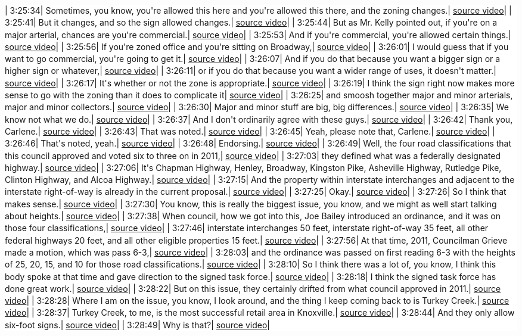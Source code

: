 | 3:25:34| Sometimes, you know, you're allowed this here and you're allowed this there, and the zoning changes.| [source video](https://archive.org/details/citycouncil150409?start=12334)|
| 3:25:41| But it changes, and so the sign allowed changes.| [source video](https://archive.org/details/citycouncil150409?start=12341)|
| 3:25:44| But as Mr. Kelly pointed out, if you're on a major arterial, chances are you're commercial.| [source video](https://archive.org/details/citycouncil150409?start=12344)|
| 3:25:53| And if you're commercial, you're allowed certain things.| [source video](https://archive.org/details/citycouncil150409?start=12353)|
| 3:25:56| If you're zoned office and you're sitting on Broadway,| [source video](https://archive.org/details/citycouncil150409?start=12356)|
| 3:26:01| I would guess that if you want to go commercial, you're going to get it.| [source video](https://archive.org/details/citycouncil150409?start=12361)|
| 3:26:07| And if you do that because you want a bigger sign or a higher sign or whatever,| [source video](https://archive.org/details/citycouncil150409?start=12367)|
| 3:26:11| or if you do that because you want a wider range of uses, it doesn't matter.| [source video](https://archive.org/details/citycouncil150409?start=12371)|
| 3:26:17| It's whether or not the zone is appropriate.| [source video](https://archive.org/details/citycouncil150409?start=12377)|
| 3:26:19| I think the sign right now makes more sense to go with the zoning than it does to complicate it| [source video](https://archive.org/details/citycouncil150409?start=12379)|
| 3:26:25| and smoosh together major and minor arterials, major and minor collectors.| [source video](https://archive.org/details/citycouncil150409?start=12385)|
| 3:26:30| Major and minor stuff are big, big differences.| [source video](https://archive.org/details/citycouncil150409?start=12390)|
| 3:26:35| We know not what we do.| [source video](https://archive.org/details/citycouncil150409?start=12395)|
| 3:26:37| And I don't ordinarily agree with these guys.| [source video](https://archive.org/details/citycouncil150409?start=12397)|
| 3:26:42| Thank you, Carlene.| [source video](https://archive.org/details/citycouncil150409?start=12402)|
| 3:26:43| That was noted.| [source video](https://archive.org/details/citycouncil150409?start=12403)|
| 3:26:45| Yeah, please note that, Carlene.| [source video](https://archive.org/details/citycouncil150409?start=12405)|
| 3:26:46| That's noted, yeah.| [source video](https://archive.org/details/citycouncil150409?start=12406)|
| 3:26:48| Endorsing.| [source video](https://archive.org/details/citycouncil150409?start=12408)|
| 3:26:49| Well, the four road classifications that this council approved and voted six to three on in 2011,| [source video](https://archive.org/details/citycouncil150409?start=12409)|
| 3:27:03| they defined what was a federally designated highway.| [source video](https://archive.org/details/citycouncil150409?start=12423)|
| 3:27:06| It's Chapman Highway, Henley, Broadway, Kingston Pike, Asheville Highway, Rutledge Pike, Clinton Highway, and Alcoa Highway.| [source video](https://archive.org/details/citycouncil150409?start=12426)|
| 3:27:15| And the property within interstate interchanges and adjacent to the interstate right-of-way is already in the current proposal.| [source video](https://archive.org/details/citycouncil150409?start=12435)|
| 3:27:25| Okay.| [source video](https://archive.org/details/citycouncil150409?start=12445)|
| 3:27:26| So I think that makes sense.| [source video](https://archive.org/details/citycouncil150409?start=12446)|
| 3:27:30| You know, this is really the biggest issue, you know, and we might as well start talking about heights.| [source video](https://archive.org/details/citycouncil150409?start=12450)|
| 3:27:38| When council, how we got into this, Joe Bailey introduced an ordinance, and it was on those four classifications,| [source video](https://archive.org/details/citycouncil150409?start=12458)|
| 3:27:46| interstate interchanges 50 feet, interstate right-of-way 35 feet, all other federal highways 20 feet, and all other eligible properties 15 feet.| [source video](https://archive.org/details/citycouncil150409?start=12466)|
| 3:27:56| At that time, 2011, Councilman Grieve made a motion, which was pass 6-3,| [source video](https://archive.org/details/citycouncil150409?start=12476)|
| 3:28:03| and the ordinance was passed on first reading 6-3 with the heights of 25, 20, 15, and 10 for those road classifications.| [source video](https://archive.org/details/citycouncil150409?start=12483)|
| 3:28:10| So I think there was a lot of, you know, I think this body spoke at that time and gave direction to the signed task force.| [source video](https://archive.org/details/citycouncil150409?start=12490)|
| 3:28:18| I think the signed task force has done great work.| [source video](https://archive.org/details/citycouncil150409?start=12498)|
| 3:28:22| But on this issue, they certainly drifted from what council approved in 2011.| [source video](https://archive.org/details/citycouncil150409?start=12502)|
| 3:28:28| Where I am on the issue, you know, I look around, and the thing I keep coming back to is Turkey Creek.| [source video](https://archive.org/details/citycouncil150409?start=12508)|
| 3:28:37| Turkey Creek, to me, is the most successful retail area in Knoxville.| [source video](https://archive.org/details/citycouncil150409?start=12517)|
| 3:28:44| And they only allow six-foot signs.| [source video](https://archive.org/details/citycouncil150409?start=12524)|
| 3:28:49| Why is that?| [source video](https://archive.org/details/citycouncil150409?start=12529)|